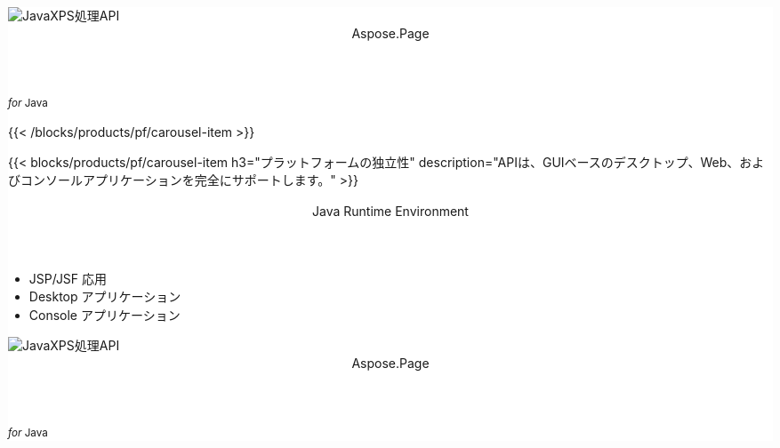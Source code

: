  </div>
 
 <div class="d1-logo">
  <img width="70" height="75" alt="JavaXPS処理API" src="https://www.aspose.cloud/templates/aspose/img/products/page/aspose_page-for-java.svg"/>
  <header>
   Aspose.Page
  </header>
  <footer>
   <small>
    <em>
     for
    </em>
    Java
   </small>
  </footer>
 </div>
 
</div>

{{< /blocks/products/pf/carousel-item >}}

{{< blocks/products/pf/carousel-item h3="プラットフォームの独立性" description="APIは、GUIベースのデスクトップ、Web、およびコンソールアプリケーションを完全にサポートします。" >}}
<div class="diagram1 d1-java">
 <div class="d1-row">
  <div class="d1-col d1-left">
  </div>
  
  <div class="d1-col d1-right">
   <header>
    <i class="fa fa-cubes">
    </i>
    Java Runtime Environment
   </header>
   <ul>
    <li>
     JSP/JSF 応用
    </li>
    <li>
     Desktop アプリケーション
    </li>
    <li>
     Console アプリケーション
    </li>
   </ul>
  </div>
  
 </div>
 
 <div class="d1-logo">
  <img width="70" height="75" alt="JavaXPS処理API" src="https://www.aspose.cloud/templates/aspose/img/products/page/aspose_page-for-java.svg"/>
  <header>
   Aspose.Page
  </header>
  <footer>
   <small>
    <em>
     for
    </em>
    Java
   </small>
  </footer>
 </div>
 